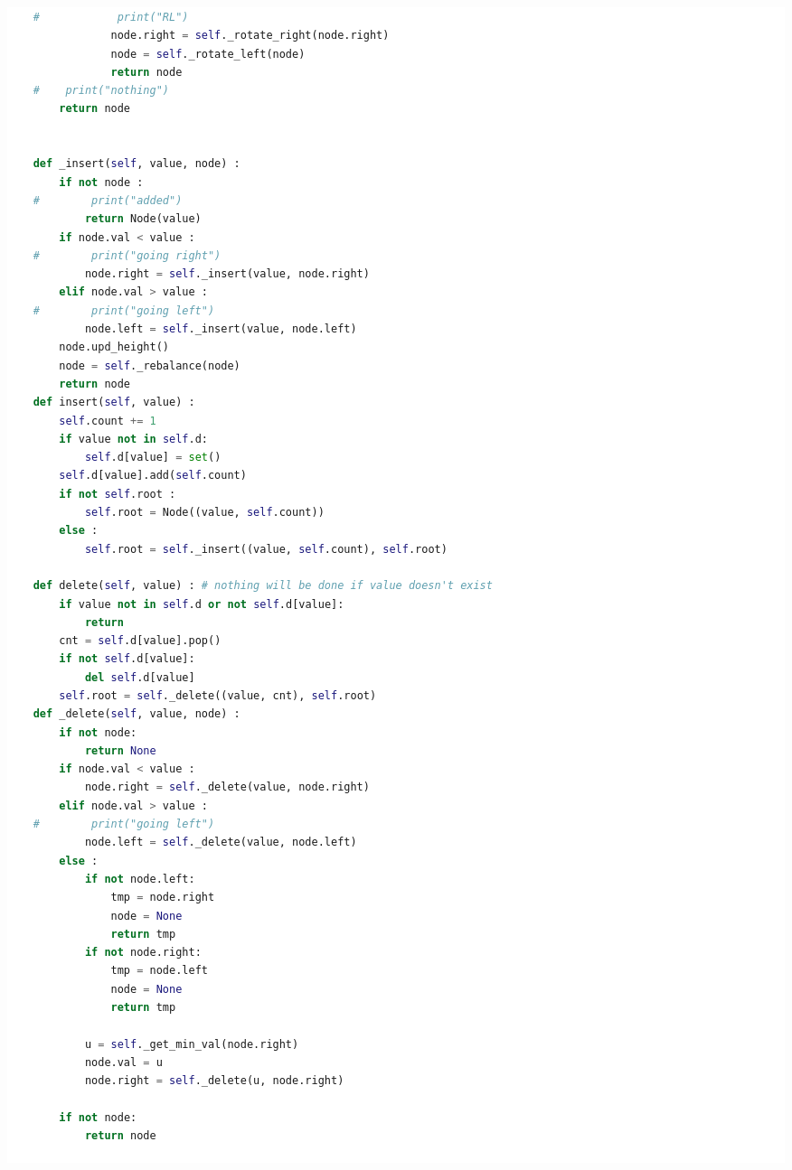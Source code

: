 ```python
    #            print("RL")
                node.right = self._rotate_right(node.right)
                node = self._rotate_left(node)
                return node
    #    print("nothing")
        return node

    
    def _insert(self, value, node) :
        if not node :
    #        print("added")
            return Node(value)
        if node.val < value :
    #        print("going right")
            node.right = self._insert(value, node.right)
        elif node.val > value :
    #        print("going left")
            node.left = self._insert(value, node.left)
        node.upd_height()
        node = self._rebalance(node)
        return node
    def insert(self, value) : 
        self.count += 1
        if value not in self.d:
            self.d[value] = set()
        self.d[value].add(self.count)
        if not self.root :
            self.root = Node((value, self.count))
        else :
            self.root = self._insert((value, self.count), self.root)

    def delete(self, value) : # nothing will be done if value doesn't exist
        if value not in self.d or not self.d[value]:
            return
        cnt = self.d[value].pop()
        if not self.d[value]:
            del self.d[value]
        self.root = self._delete((value, cnt), self.root)
    def _delete(self, value, node) :
        if not node:
            return None
        if node.val < value :
            node.right = self._delete(value, node.right)
        elif node.val > value :
    #        print("going left")
            node.left = self._delete(value, node.left)
        else :
            if not node.left:
                tmp = node.right
                node = None
                return tmp
            if not node.right:
                tmp = node.left
                node = None
                return tmp
            
            u = self._get_min_val(node.right)
            node.val = u
            node.right = self._delete(u, node.right)
        
        if not node:
            return node
        
```